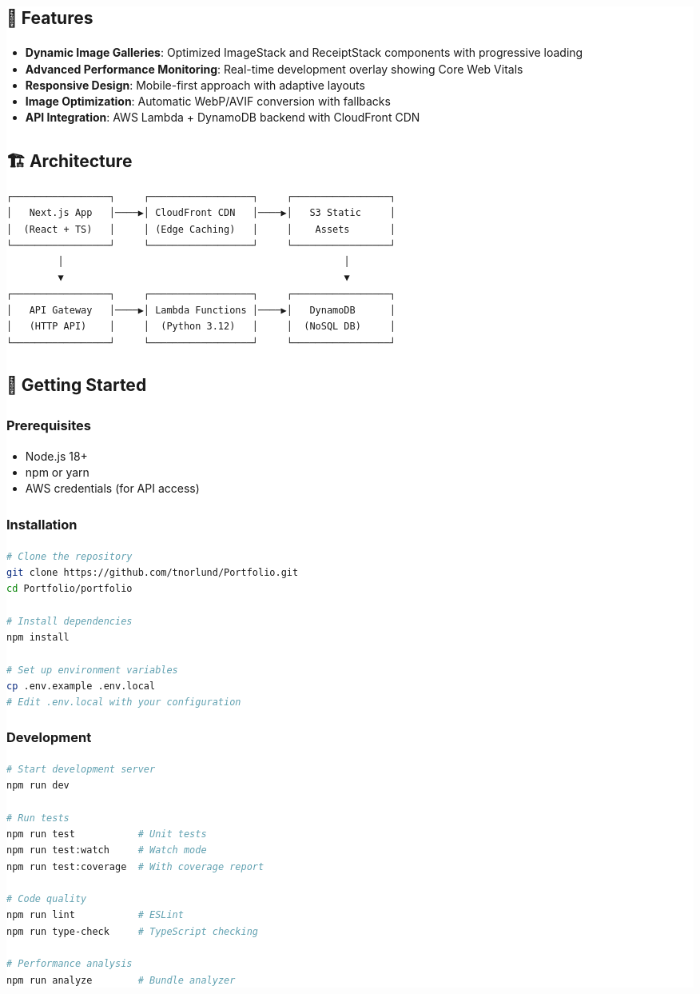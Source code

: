 ## 🎨 Features

- **Dynamic Image Galleries**: Optimized ImageStack and ReceiptStack components with progressive loading
- **Advanced Performance Monitoring**: Real-time development overlay showing Core Web Vitals
- **Responsive Design**: Mobile-first approach with adaptive layouts
- **Image Optimization**: Automatic WebP/AVIF conversion with fallbacks
- **API Integration**: AWS Lambda + DynamoDB backend with CloudFront CDN

## 🏗️ Architecture

```
┌─────────────────┐     ┌──────────────────┐     ┌─────────────────┐
│   Next.js App   │────▶│ CloudFront CDN   │────▶│   S3 Static     │
│  (React + TS)   │     │ (Edge Caching)   │     │    Assets       │
└─────────────────┘     └──────────────────┘     └─────────────────┘
         │                                                 │
         ▼                                                 ▼
┌─────────────────┐     ┌──────────────────┐     ┌─────────────────┐
│   API Gateway   │────▶│ Lambda Functions │────▶│   DynamoDB      │
│   (HTTP API)    │     │  (Python 3.12)   │     │  (NoSQL DB)     │
└─────────────────┘     └──────────────────┘     └─────────────────┘
```

## 🚀 Getting Started

### Prerequisites
- Node.js 18+ 
- npm or yarn
- AWS credentials (for API access)

### Installation

```bash
# Clone the repository
git clone https://github.com/tnorlund/Portfolio.git
cd Portfolio/portfolio

# Install dependencies
npm install

# Set up environment variables
cp .env.example .env.local
# Edit .env.local with your configuration
```

### Development

```bash
# Start development server
npm run dev

# Run tests
npm run test           # Unit tests
npm run test:watch     # Watch mode
npm run test:coverage  # With coverage report

# Code quality
npm run lint           # ESLint
npm run type-check     # TypeScript checking

# Performance analysis
npm run analyze        # Bundle analyzer
```
